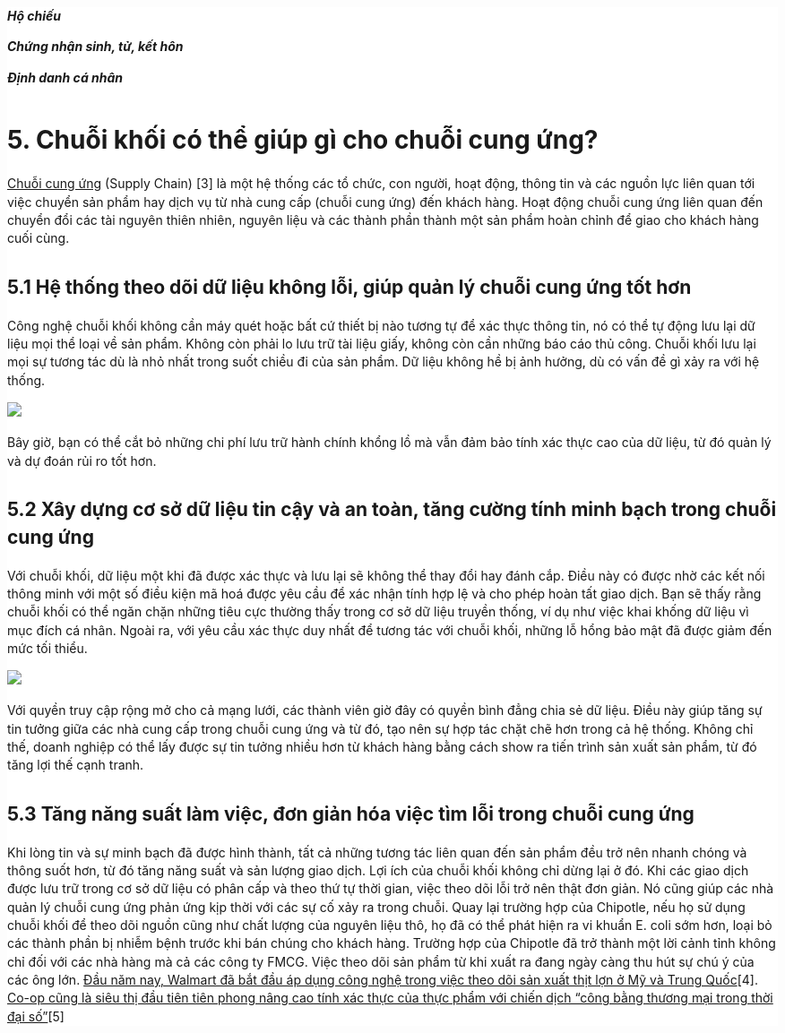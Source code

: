 ***Hộ chiếu***

***Chứng nhận sinh, tử, kết hôn***

***Định danh cá nhân***

# **5. Chuỗi khối có thể giúp gì cho chuỗi cung ứng?**
[Chuỗi cung ứng](https://en.wikipedia.org/wiki/Supply_chain) (Supply Chain) [3] là một hệ thống các tổ chức, con người, hoạt động, thông tin và các nguồn lực liên quan tới việc chuyển sản phẩm hay dịch vụ từ nhà cung cấp (chuỗi cung ứng) đến khách hàng. Hoạt động chuỗi cung ứng liên quan đến chuyển đổi các tài nguyên thiên nhiên, nguyên liệu và các thành phần thành một sản phẩm hoàn chỉnh để giao cho khách hàng cuối cùng.
##  **5.1 Hệ thống theo dõi dữ liệu không lỗi, giúp quản lý chuỗi cung ứng tốt hơn**

Công nghệ chuỗi khối không cần máy quét hoặc bất cứ thiết bị nào tương tự để xác thực thông tin, nó có thể tự động lưu lại dữ liệu mọi thể loại về sản phẩm. Không còn phải lo lưu trữ tài liệu giấy, không còn cần những báo cáo thủ công. Chuỗi khối lưu lại mọi sự tương tác dù là nhỏ nhất trong suốt chiều đi của sản phẩm. Dữ liệu không hề bị ảnh hưởng, dù có vấn đề gì xảy ra với hệ thống.

![](https://viblo.asia/uploads/443ef8fa-bbe3-4a58-a53b-466bc037778d.png)


Bây giờ, bạn có thể cắt bỏ những chi phí lưu trữ hành chính khổng lồ mà vẫn đảm bảo tính xác thực cao của dữ liệu, từ đó quản lý và dự đoán rủi ro tốt hơn.

## **5.2 Xây dựng cơ sở dữ liệu tin cậy và an toàn, tăng cường tính minh bạch trong chuỗi cung ứng**

Với chuỗi khối, dữ liệu một khi đã được xác thực và lưu lại sẽ không thể thay đổi hay đánh cắp. Điều này có được nhờ các kết nối thông minh với một số điều kiện mã hoá được yêu cầu để xác nhận tính hợp lệ và cho phép hoàn tất giao dịch. Bạn sẽ thấy rằng chuỗi khối có thể ngăn chặn những tiêu cực thường thấy trong cơ sở dữ liệu truyền thống, ví dụ như việc khai khống dữ liệu vì mục đích cá nhân. Ngoài ra, với yêu cầu xác thực duy nhất để tương tác với chuỗi khối, những lỗ hổng bảo mật đã được giảm đến mức tối thiểu.

![](https://viblo.asia/uploads/60250591-16b3-4ea6-9089-2ac99de6f90b.png)


Với quyền truy cập rộng mở cho cả mạng lưới, các thành viên giờ đây có quyền bình đẳng chia sẻ dữ liệu. Điều này giúp tăng sự tin tưởng giữa các nhà cung cấp trong chuỗi cung ứng và từ đó, tạo nên sự hợp tác chặt chẽ hơn trong cả hệ thống. Không chỉ thế, doanh nghiệp có thể lấy được sự tin tưởng nhiều hơn từ khách hàng bằng cách show ra tiến trình sản xuất sản phẩm, từ đó tăng lợi thế cạnh tranh.

## **5.3 Tăng năng suất làm việc, đơn giản hóa việc tìm lỗi trong chuỗi cung ứng**

Khi lòng tin và sự minh bạch đã được hình thành, tất cả những tương tác liên quan đến sản phẩm đều trở nên nhanh chóng và thông suốt hơn, từ đó tăng năng suất và sản lượng giao dịch.
Lợi ích của chuỗi khối không chỉ dừng lại ở đó. Khi các giao dịch được lưu trữ trong cơ sở dữ liệu có phân cấp và theo thứ tự thời gian, việc theo dõi lỗi trở nên thật đơn giản. Nó cũng giúp các nhà quản lý chuỗi cung ứng phản ứng kịp thời với các sự cố xảy ra trong chuỗi. Quay lại trường hợp của Chipotle, nếu họ sử dụng chuỗi khối để theo dõi nguồn cũng như chất lượng của nguyên liệu thô, họ đã có thể phát hiện ra vi khuẩn E. coli sớm hơn, loại bỏ các thành phần bị nhiễm bệnh trước khi bán chúng cho khách hàng.
Trường hợp của Chipotle đã trở thành một lời cảnh tỉnh không chỉ đối với các nhà hàng mà cả các công ty FMCG. Việc theo dõi sản phẩm từ khi xuất ra đang ngày càng thu hút sự chú ý của các ông lớn. [Đầu năm nay, Walmart đã bắt đầu áp dụng công nghệ trong việc theo dõi sản xuất thịt lợn ở Mỹ và Trung Quốc](https://blogs.wsj.com/cio/2016/12/16/wal-mart-readies-blockchain-pilot-for-tracking-us-produce-china-pork/)[4]. [Co-op cũng là siêu thị đầu tiên tiên phong nâng cao tính xác thực của thực phẩm với chiến dịch “công bằng thương mại trong thời đại số”](http://www.cityam.com/248873/co-op-exploring-blockchain-technology)[5]
